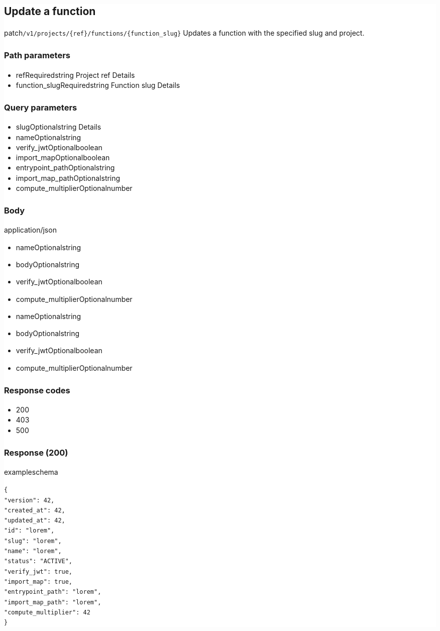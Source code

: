 ## Update a function
patch`/v1/projects/{ref}/functions/{function_slug}`
Updates a function with the specified slug and project.
### Path parameters
  * refRequiredstring
Project ref
Details
  * function_slugRequiredstring
Function slug
Details


### Query parameters
  * slugOptionalstring
Details
  * nameOptionalstring
  * verify_jwtOptionalboolean
  * import_mapOptionalboolean
  * entrypoint_pathOptionalstring
  * import_map_pathOptionalstring
  * compute_multiplierOptionalnumber


### Body
application/json
  * nameOptionalstring
  * bodyOptionalstring
  * verify_jwtOptionalboolean
  * compute_multiplierOptionalnumber


  * nameOptionalstring
  * bodyOptionalstring
  * verify_jwtOptionalboolean
  * compute_multiplierOptionalnumber


### Response codes
  * 200
  * 403
  * 500


### Response (200)
exampleschema
```
{
"version": 42,
"created_at": 42,
"updated_at": 42,
"id": "lorem",
"slug": "lorem",
"name": "lorem",
"status": "ACTIVE",
"verify_jwt": true,
"import_map": true,
"entrypoint_path": "lorem",
"import_map_path": "lorem",
"compute_multiplier": 42
}
```
